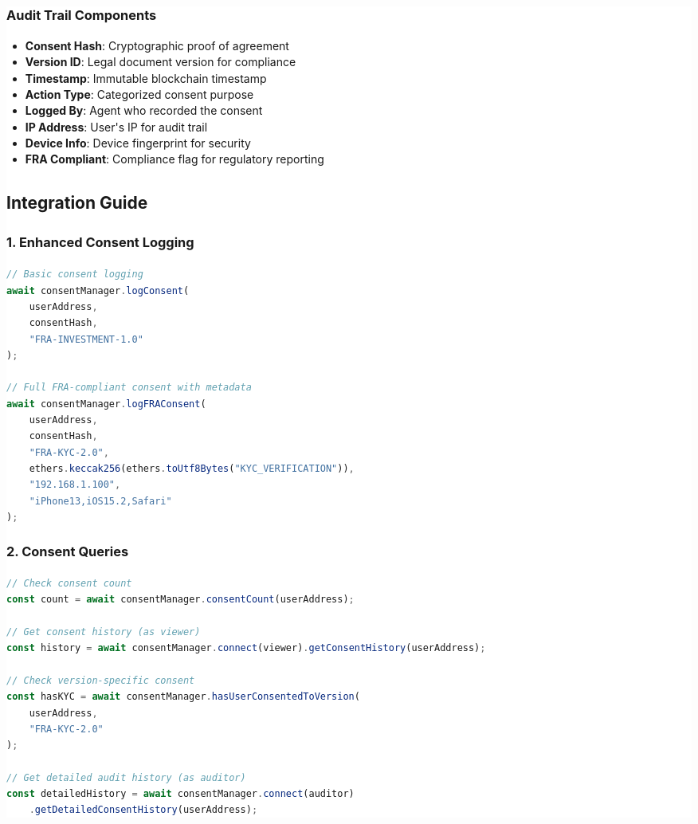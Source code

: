 ### Audit Trail Components
- **Consent Hash**: Cryptographic proof of agreement
- **Version ID**: Legal document version for compliance
- **Timestamp**: Immutable blockchain timestamp
- **Action Type**: Categorized consent purpose
- **Logged By**: Agent who recorded the consent
- **IP Address**: User's IP for audit trail
- **Device Info**: Device fingerprint for security
- **FRA Compliant**: Compliance flag for regulatory reporting

## Integration Guide

### 1. Enhanced Consent Logging

```typescript
// Basic consent logging
await consentManager.logConsent(
    userAddress,
    consentHash,
    "FRA-INVESTMENT-1.0"
);

// Full FRA-compliant consent with metadata
await consentManager.logFRAConsent(
    userAddress,
    consentHash,
    "FRA-KYC-2.0",
    ethers.keccak256(ethers.toUtf8Bytes("KYC_VERIFICATION")),
    "192.168.1.100",
    "iPhone13,iOS15.2,Safari"
);
```

### 2. Consent Queries

```typescript
// Check consent count
const count = await consentManager.consentCount(userAddress);

// Get consent history (as viewer)
const history = await consentManager.connect(viewer).getConsentHistory(userAddress);

// Check version-specific consent
const hasKYC = await consentManager.hasUserConsentedToVersion(
    userAddress, 
    "FRA-KYC-2.0"
);

// Get detailed audit history (as auditor)
const detailedHistory = await consentManager.connect(auditor)
    .getDetailedConsentHistory(userAddress);
```
